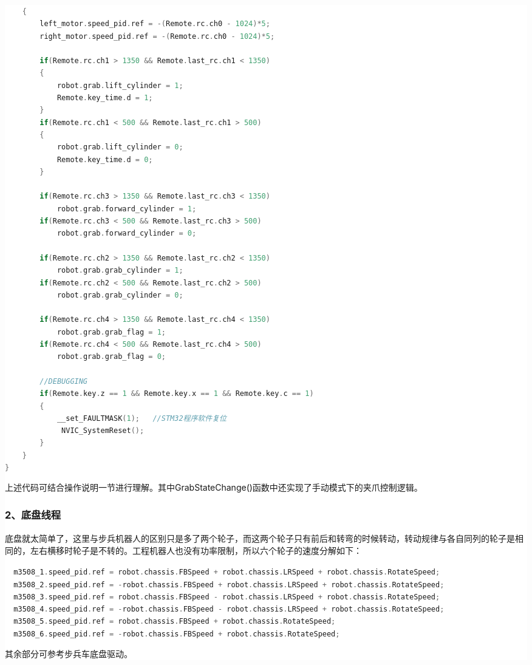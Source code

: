 ```c
    {
        left_motor.speed_pid.ref = -(Remote.rc.ch0 - 1024)*5;
        right_motor.speed_pid.ref = -(Remote.rc.ch0 - 1024)*5;
        
        if(Remote.rc.ch1 > 1350 && Remote.last_rc.ch1 < 1350)
        {
            robot.grab.lift_cylinder = 1;
            Remote.key_time.d = 1;
        }
        if(Remote.rc.ch1 < 500 && Remote.last_rc.ch1 > 500)
        {
            robot.grab.lift_cylinder = 0;
            Remote.key_time.d = 0;
        }
        
        if(Remote.rc.ch3 > 1350 && Remote.last_rc.ch3 < 1350)
            robot.grab.forward_cylinder = 1;
        if(Remote.rc.ch3 < 500 && Remote.last_rc.ch3 > 500)
            robot.grab.forward_cylinder = 0;
        
        if(Remote.rc.ch2 > 1350 && Remote.last_rc.ch2 < 1350)
            robot.grab.grab_cylinder = 1;
        if(Remote.rc.ch2 < 500 && Remote.last_rc.ch2 > 500)
            robot.grab.grab_cylinder = 0;
        
        if(Remote.rc.ch4 > 1350 && Remote.last_rc.ch4 < 1350)
            robot.grab.grab_flag = 1;
        if(Remote.rc.ch4 < 500 && Remote.last_rc.ch4 > 500)
            robot.grab.grab_flag = 0;
        
        //DEBUGGING
        if(Remote.key.z == 1 && Remote.key.x == 1 && Remote.key.c == 1)
        {           
            __set_FAULTMASK(1);   //STM32程序软件复位  
             NVIC_SystemReset(); 
        }
    }
}
```
上述代码可结合操作说明一节进行理解。其中GrabStateChange()函数中还实现了手动模式下的夹爪控制逻辑。
### 2、底盘线程
底盘就太简单了，这里与步兵机器人的区别只是多了两个轮子，而这两个轮子只有前后和转弯的时候转动，转动规律与各自同列的轮子是相同的，左右横移时轮子是不转的。工程机器人也没有功率限制，所以六个轮子的速度分解如下：
```c
  m3508_1.speed_pid.ref = robot.chassis.FBSpeed + robot.chassis.LRSpeed + robot.chassis.RotateSpeed;
  m3508_2.speed_pid.ref = -robot.chassis.FBSpeed + robot.chassis.LRSpeed + robot.chassis.RotateSpeed;
  m3508_3.speed_pid.ref = robot.chassis.FBSpeed - robot.chassis.LRSpeed + robot.chassis.RotateSpeed;
  m3508_4.speed_pid.ref = -robot.chassis.FBSpeed - robot.chassis.LRSpeed + robot.chassis.RotateSpeed;
  m3508_5.speed_pid.ref = robot.chassis.FBSpeed + robot.chassis.RotateSpeed;
  m3508_6.speed_pid.ref = -robot.chassis.FBSpeed + robot.chassis.RotateSpeed;
```
其余部分可参考步兵车底盘驱动。
